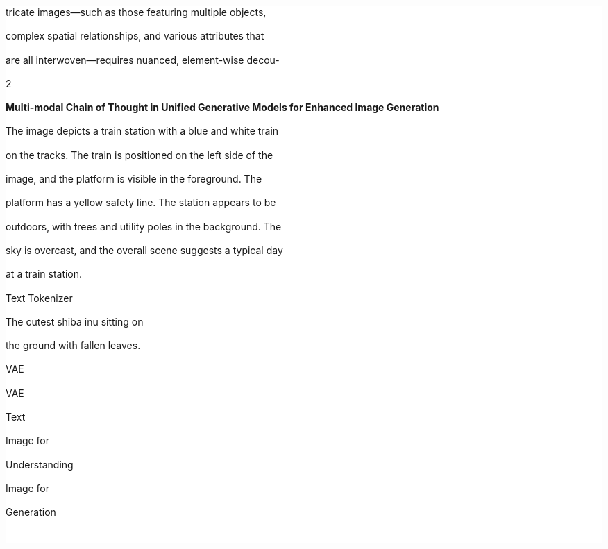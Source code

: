 
tricate images—such as those featuring multiple objects,


complex spatial relationships, and various attributes that


are all interwoven—requires nuanced, element-wise decou-


2




**Multi-modal Chain of Thought in Unified Generative Models for Enhanced Image Generation**



**<Caption Planning>**


The image depicts a train station with a blue and white train


on the tracks. The train is positioned on the left side of the


image, and the platform is visible in the foreground. The


platform has a yellow safety line. The station appears to be


outdoors, with trees and utility poles in the background. The


sky is overcast, and the overall scene suggests a typical day


at a train station.


Text Tokenizer


The cutest shiba inu sitting on


the ground with fallen leaves.


VAE


VAE


Text


Image for 


Understanding


Image for 


Generation


<img>
